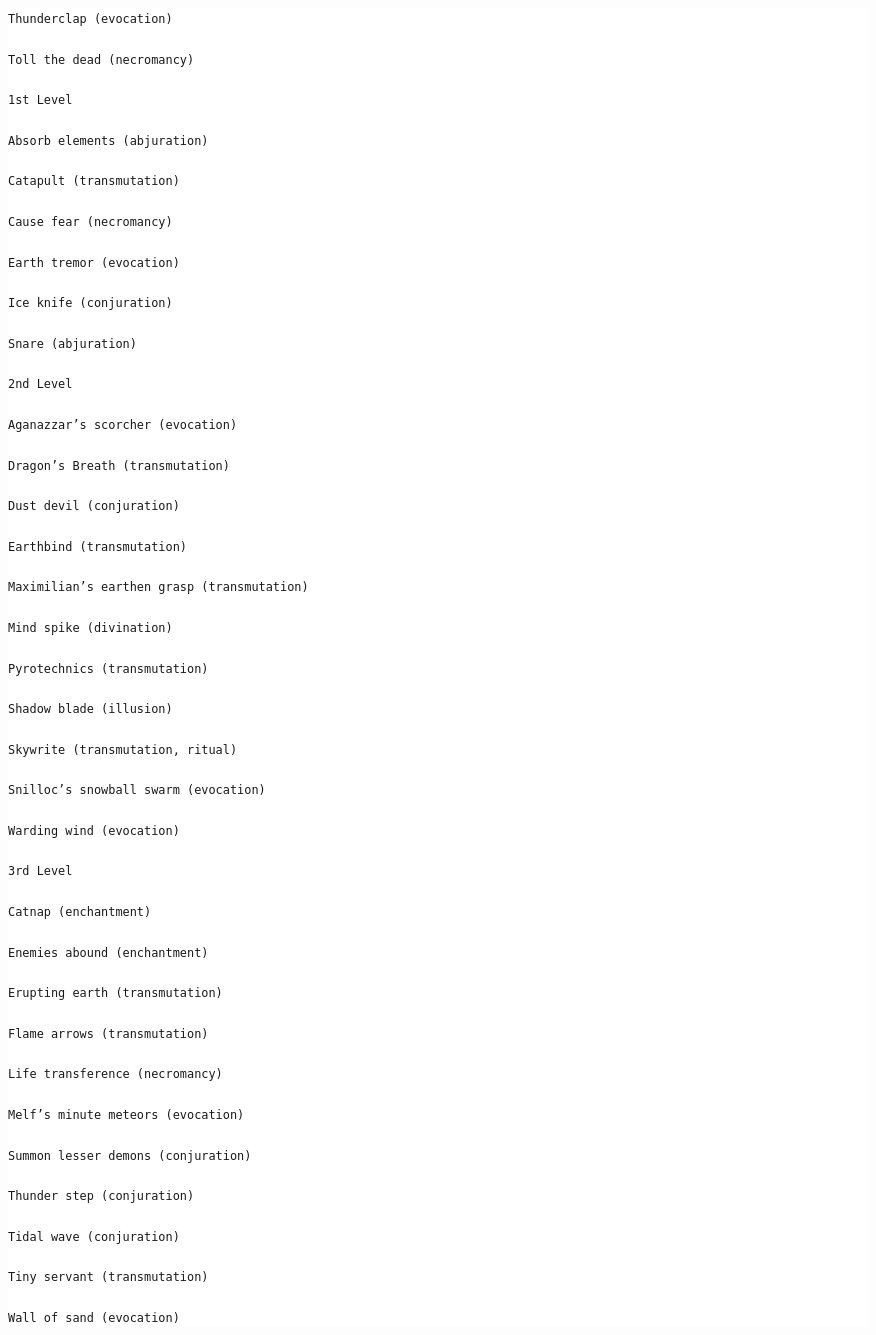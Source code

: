     Thunderclap (evocation)

    Toll the dead (necromancy)

    1st Level

    Absorb elements (abjuration)

    Catapult (transmutation)

    Cause fear (necromancy)

    Earth tremor (evocation)

    Ice knife (conjuration)

    Snare (abjuration)

    2nd Level

    Aganazzar’s scorcher (evocation)

    Dragon’s Breath (transmutation)

    Dust devil (conjuration)

    Earthbind (transmutation)

    Maximilian’s earthen grasp (transmutation)

    Mind spike (divination)

    Pyrotechnics (transmutation)

    Shadow blade (illusion)

    Skywrite (transmutation, ritual)

    Snilloc’s snowball swarm (evocation)

    Warding wind (evocation)

    3rd Level

    Catnap (enchantment)

    Enemies abound (enchantment)

    Erupting earth (transmutation)

    Flame arrows (transmutation)

    Life transference (necromancy)

    Melf’s minute meteors (evocation)

    Summon lesser demons (conjuration)

    Thunder step (conjuration)

    Tidal wave (conjuration)

    Tiny servant (transmutation)

    Wall of sand (evocation)
